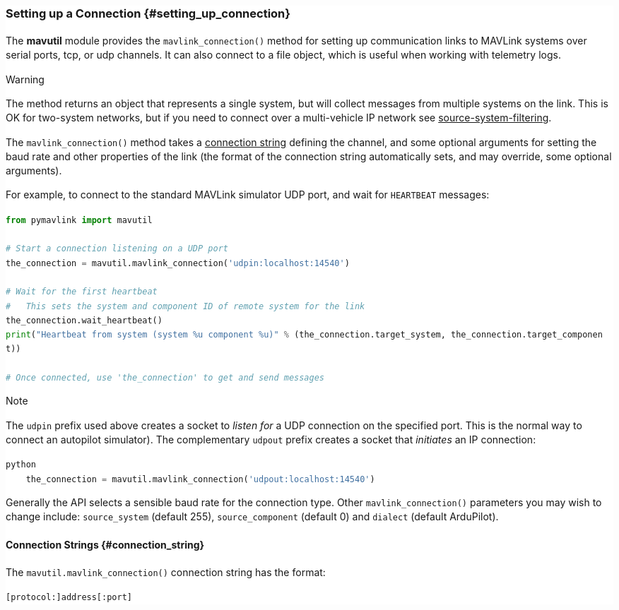 ### Setting up a Connection {#setting_up_connection}

The **mavutil** module provides the `mavlink_connection()` method for setting up communication links to MAVLink systems over serial ports, tcp, or udp channels.
It can also connect to a file object, which is useful when working with telemetry logs.

> [!WARNING]
> The method returns an object that represents a single system, but will collect messages from multiple systems on the link.
> This is OK for two-system networks, but if you need to connect over a multi-vehicle IP network see [source-system-filtering](https://github.com/peterbarker/dronekit-python/tree/source-system-filtering/examples/multivehicle).

The `mavlink_connection()` method takes a [connection string](#connection_string) defining the channel, and some optional arguments for setting the baud rate and other properties of the link (the format of the connection string automatically sets, and may override, some optional arguments).

For example, to connect to the standard MAVLink simulator UDP port, and wait for `HEARTBEAT` messages:

```python
from pymavlink import mavutil

# Start a connection listening on a UDP port
the_connection = mavutil.mavlink_connection('udpin:localhost:14540')

# Wait for the first heartbeat 
#   This sets the system and component ID of remote system for the link
the_connection.wait_heartbeat()
print("Heartbeat from system (system %u component %u)" % (the_connection.target_system, the_connection.target_component))

# Once connected, use 'the_connection' to get and send messages
```

> [!NOTE]
> The `udpin` prefix used above creates a socket to _listen for_ a UDP connection on the specified port.
> This is the normal way to connect an autopilot simulator).
> The complementary `udpout` prefix creates a socket that _initiates_ an IP connection:

```python
python
    the_connection = mavutil.mavlink_connection('udpout:localhost:14540')
```

Generally the API selects a sensible baud rate for the connection type.
Other `mavlink_connection()` parameters you may wish to change include: `source_system` (default 255), `source_component` (default 0) and `dialect` (default ArduPilot).

#### Connection Strings {#connection_string}

The `mavutil.mavlink_connection()` connection string has the format:

```
[protocol:]address[:port]
```
